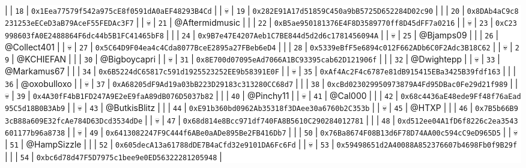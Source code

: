 |  | `18` | `0x1Eea77579f542a975cE8f0591dA0aEF48293B4Cd` |
| 💀 | `19` | `0x282E91A17d51859C450a9bB5725D652284D02c90` |
|  | `20` | `0x8DAb4aC9c8231253eECeD3aB79AceF55FEDAc3F7` |
| 💀 | `21` | @Aftermidmusic |
|  | `22` | `0xB5ae950181376E4F8D3589770ff8D45dFF7a0216` |
| 💀 | `23` | `0xC23998603fA0E2488864F6dc44b5B1FC41465bF8` |
|  | `24` | `0x9B7e47E4207Aeb1C7BE844d5d2d6c1781456094A` |
| 💀 | `25` | @Bjamps09 |
|  | `26` | @Collect401 |
| 💀 | `27` | `0x5C64D9F04ea4c4Cda8077BceE2895a27FBeb6eD4` |
|  | `28` | `0x5339eBfF5e6894c012F662ADb6C0F2Adc3B18C62` |
| 💀 | `29` | @KCHIEFAN |
|  | `30` | @Bigboycapri |
| 💀 | `31` | `0x8E700d07095eAd7066A1BC93395cab62D121906f` |
|  | `32` | @Dwightepp |
| 💀 | `33` | @Markamus67 |
|  | `34` | `0x6B5224dC65817c591d1925523252EE9b58391E0F` |
| 💀 | `35` | `0xAf4Ac2F4c6787e81dB915415EBa3425B39fdf163` |
|  | `36` | @oxobulloxo |
| 💀 | `37` | `0xA68205dF9Ad19a03bB223D29183c313280CC68d7` |
|  | `38` | `0xcBd023029950973879A4Fd95DBac0Fe29d21f989` |
| 💀 | `39` | `0x4A30fF4bB1FD247A9E2eE9faA89dB076D5037b82` |
|  | `40` | @Pinchy11 |
| 💀 | `41` | @Cal000 |
|  | `42` | `0x68c4436aE48ede9Ff48f76aEad95C5d18B0B3Ab9` |
| 💀 | `43` | @ButkisBlitz |
|  | `44` | `0xE91b360bd0962Ab35318f3DAee30a6760b2C353b` |
| 💀 | `45` | @HTXP |
|  | `46` | `0x7B5b66B93cB88a609E32fcAe784D63Dcd3534dDe` |
| 💀 | `47` | `0x68d814e8Bcc971df740FA8B5610C290284012781` |
|  | `48` | `0xd512ee04A1fD6f8226c2ea3543601177b96a8738` |
| 💀 | `49` | `0x6413082247F9C444f6ABe0aADe895Be2FB416Db7` |
|  | `50` | `0x76Ba8674F08B13d6F78D74AA00c594cC9eD965D5` |
| 💀 | `51` | @HampSizzle |
|  | `52` | `0x605decA13a61788dDE7B4aCfd32e9101DA6Fc6Fd` |
| 💀 | `53` | `0x59498651d2A40088A852376607b4698Fb0f9B29f` |
|  | `54` | `0xbc6d78d47F5D7975c1bee9e0ED56322281205948` |